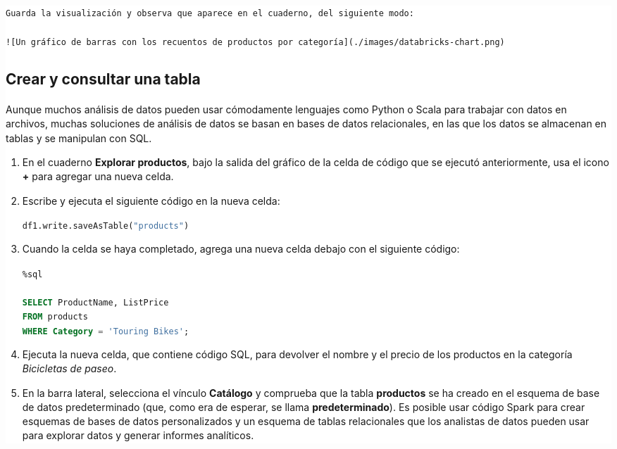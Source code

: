     Guarda la visualización y observa que aparece en el cuaderno, del siguiente modo:

    ![Un gráfico de barras con los recuentos de productos por categoría](./images/databricks-chart.png)

## Crear y consultar una tabla

Aunque muchos análisis de datos pueden usar cómodamente lenguajes como Python o Scala para trabajar con datos en archivos, muchas soluciones de análisis de datos se basan en bases de datos relacionales, en las que los datos se almacenan en tablas y se manipulan con SQL.

1. En el cuaderno **Explorar productos**, bajo la salida del gráfico de la celda de código que se ejecutó anteriormente, usa el icono **+** para agregar una nueva celda.
2. Escribe y ejecuta el siguiente código en la nueva celda:

    ```python
   df1.write.saveAsTable("products")
    ```

3. Cuando la celda se haya completado, agrega una nueva celda debajo con el siguiente código:

    ```sql
   %sql

   SELECT ProductName, ListPrice
   FROM products
   WHERE Category = 'Touring Bikes';
    ```

4. Ejecuta la nueva celda, que contiene código SQL, para devolver el nombre y el precio de los productos en la categoría *Bicicletas de paseo*.
5. En la barra lateral, selecciona el vínculo **Catálogo** y comprueba que la tabla **productos** se ha creado en el esquema de base de datos predeterminado (que, como era de esperar, se llama **predeterminado**). Es posible usar código Spark para crear esquemas de bases de datos personalizados y un esquema de tablas relacionales que los analistas de datos pueden usar para explorar datos y generar informes analíticos.
